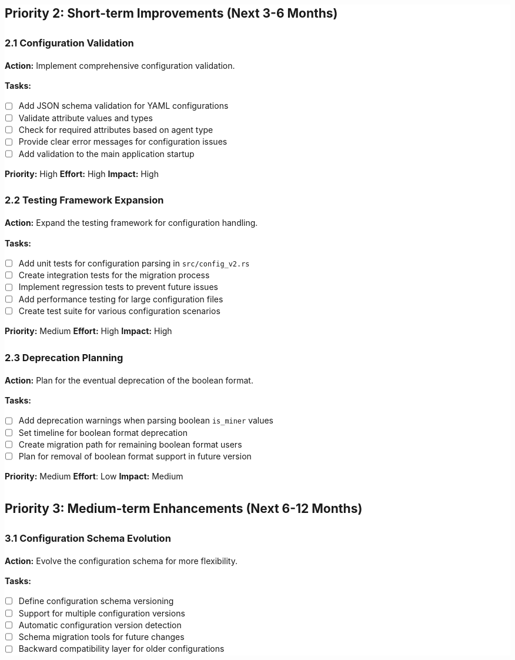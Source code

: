 ## Priority 2: Short-term Improvements (Next 3-6 Months)

### 2.1 Configuration Validation

**Action:** Implement comprehensive configuration validation.

**Tasks:**
- [ ] Add JSON schema validation for YAML configurations
- [ ] Validate attribute values and types
- [ ] Check for required attributes based on agent type
- [ ] Provide clear error messages for configuration issues
- [ ] Add validation to the main application startup

**Priority:** High
**Effort:** High
**Impact:** High

### 2.2 Testing Framework Expansion

**Action:** Expand the testing framework for configuration handling.

**Tasks:**
- [ ] Add unit tests for configuration parsing in `src/config_v2.rs`
- [ ] Create integration tests for the migration process
- [ ] Implement regression tests to prevent future issues
- [ ] Add performance testing for large configuration files
- [ ] Create test suite for various configuration scenarios

**Priority:** Medium
**Effort:** High
**Impact:** High

### 2.3 Deprecation Planning

**Action:** Plan for the eventual deprecation of the boolean format.

**Tasks:**
- [ ] Add deprecation warnings when parsing boolean `is_miner` values
- [ ] Set timeline for boolean format deprecation
- [ ] Create migration path for remaining boolean format users
- [ ] Plan for removal of boolean format support in future version

**Priority:** Medium
**Effort**: Low
**Impact:** Medium

## Priority 3: Medium-term Enhancements (Next 6-12 Months)

### 3.1 Configuration Schema Evolution

**Action:** Evolve the configuration schema for more flexibility.

**Tasks:**
- [ ] Define configuration schema versioning
- [ ] Support for multiple configuration versions
- [ ] Automatic configuration version detection
- [ ] Schema migration tools for future changes
- [ ] Backward compatibility layer for older configurations
